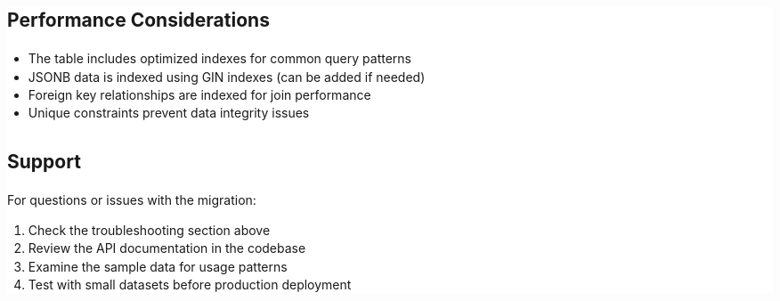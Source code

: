 ## Performance Considerations

- The table includes optimized indexes for common query patterns
- JSONB data is indexed using GIN indexes (can be added if needed)
- Foreign key relationships are indexed for join performance
- Unique constraints prevent data integrity issues

## Support

For questions or issues with the migration:
1. Check the troubleshooting section above
2. Review the API documentation in the codebase
3. Examine the sample data for usage patterns
4. Test with small datasets before production deployment
